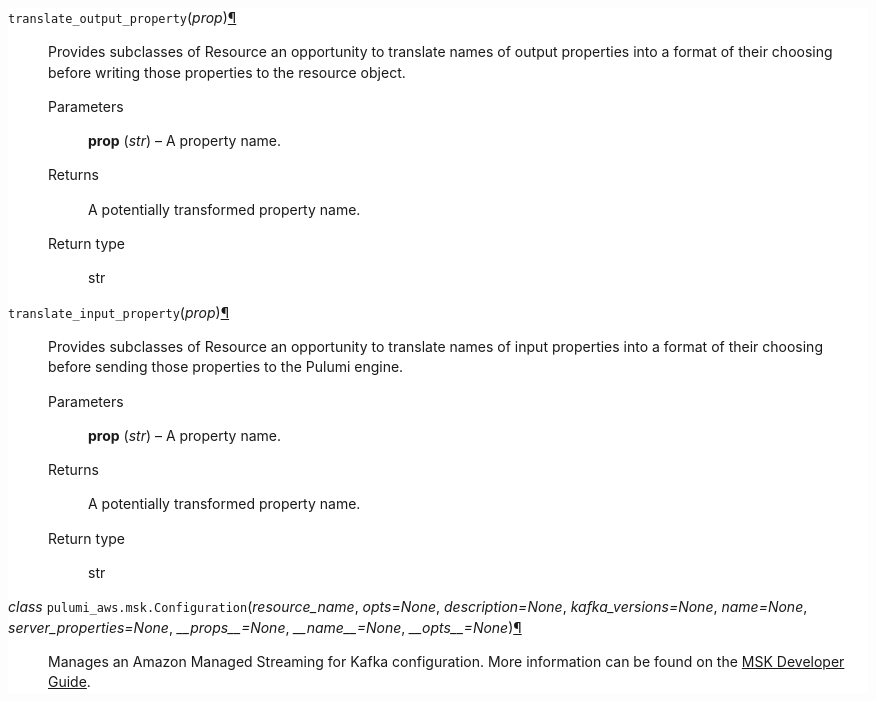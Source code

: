 <dl class="py method">
<dt id="pulumi_aws.msk.Cluster.translate_output_property">
<code class="sig-name descname">translate_output_property</code><span class="sig-paren">(</span><em class="sig-param"><span class="n">prop</span></em><span class="sig-paren">)</span><a class="headerlink" href="#pulumi_aws.msk.Cluster.translate_output_property" title="Permalink to this definition">¶</a></dt>
<dd><p>Provides subclasses of Resource an opportunity to translate names of output properties
into a format of their choosing before writing those properties to the resource object.</p>
<dl class="field-list simple">
<dt class="field-odd">Parameters</dt>
<dd class="field-odd"><p><strong>prop</strong> (<em>str</em>) – A property name.</p>
</dd>
<dt class="field-even">Returns</dt>
<dd class="field-even"><p>A potentially transformed property name.</p>
</dd>
<dt class="field-odd">Return type</dt>
<dd class="field-odd"><p>str</p>
</dd>
</dl>
</dd></dl>

<dl class="py method">
<dt id="pulumi_aws.msk.Cluster.translate_input_property">
<code class="sig-name descname">translate_input_property</code><span class="sig-paren">(</span><em class="sig-param"><span class="n">prop</span></em><span class="sig-paren">)</span><a class="headerlink" href="#pulumi_aws.msk.Cluster.translate_input_property" title="Permalink to this definition">¶</a></dt>
<dd><p>Provides subclasses of Resource an opportunity to translate names of input properties into
a format of their choosing before sending those properties to the Pulumi engine.</p>
<dl class="field-list simple">
<dt class="field-odd">Parameters</dt>
<dd class="field-odd"><p><strong>prop</strong> (<em>str</em>) – A property name.</p>
</dd>
<dt class="field-even">Returns</dt>
<dd class="field-even"><p>A potentially transformed property name.</p>
</dd>
<dt class="field-odd">Return type</dt>
<dd class="field-odd"><p>str</p>
</dd>
</dl>
</dd></dl>

</dd></dl>

<dl class="py class">
<dt id="pulumi_aws.msk.Configuration">
<em class="property">class </em><code class="sig-prename descclassname">pulumi_aws.msk.</code><code class="sig-name descname">Configuration</code><span class="sig-paren">(</span><em class="sig-param"><span class="n">resource_name</span></em>, <em class="sig-param"><span class="n">opts</span><span class="o">=</span><span class="default_value">None</span></em>, <em class="sig-param"><span class="n">description</span><span class="o">=</span><span class="default_value">None</span></em>, <em class="sig-param"><span class="n">kafka_versions</span><span class="o">=</span><span class="default_value">None</span></em>, <em class="sig-param"><span class="n">name</span><span class="o">=</span><span class="default_value">None</span></em>, <em class="sig-param"><span class="n">server_properties</span><span class="o">=</span><span class="default_value">None</span></em>, <em class="sig-param"><span class="n">__props__</span><span class="o">=</span><span class="default_value">None</span></em>, <em class="sig-param"><span class="n">__name__</span><span class="o">=</span><span class="default_value">None</span></em>, <em class="sig-param"><span class="n">__opts__</span><span class="o">=</span><span class="default_value">None</span></em><span class="sig-paren">)</span><a class="headerlink" href="#pulumi_aws.msk.Configuration" title="Permalink to this definition">¶</a></dt>
<dd><p>Manages an Amazon Managed Streaming for Kafka configuration. More information can be found on the <a class="reference external" href="https://docs.aws.amazon.com/msk/latest/developerguide/msk-configuration.html">MSK Developer Guide</a>.</p>
<blockquote>